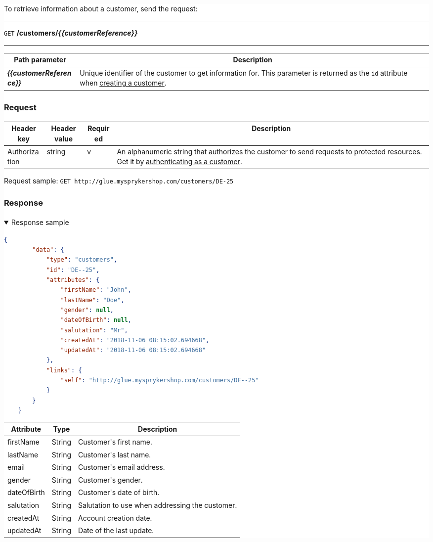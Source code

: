 To retrieve information about a customer, send the request:

---
`GET` **/customers/*{{customerReference}}***

---

| Path parameter | Description |
| --- | --- |
| ***{{customerReference}}*** | Unique identifier of the customer to get information for. This parameter is returned as the `id` attribute when [creating a customer](#create-a-customer).  |


### Request


| Header key | Header value | Required | Description |
| --- | --- | --- | --- |
| Authorization | string | v | An alphanumeric string that authorizes the customer to send requests to protected resources. Get it by [authenticating as a customer](https://documentation.spryker.com/authenticating-as-a-customer).  |

Request sample: `GET http://glue.mysprykershop.com/customers/DE-25`


### Response

<details open>
    <summary>Response sample</summary>
    
```json
{
		"data": {
			"type": "customers",
			"id": "DE--25",
			"attributes": {
				"firstName": "John",
				"lastName": "Doe",
				"gender": null,
				"dateOfBirth": null,
				"salutation": "Mr",
				"createdAt": "2018-11-06 08:15:02.694668",
				"updatedAt": "2018-11-06 08:15:02.694668"
			},
			"links": {
				"self": "http://glue.mysprykershop.com/customers/DE--25"
			}
		}
	}
```
    
</details>

| Attribute | Type | Description |
| --- | --- | --- |
| firstName | String | Customer's first name. |
| lastName | String | Customer's last name. |
| email | String | Customer's email address. |
| gender | String | Customer's gender. |
| dateOfBirth | String | Customer's date of birth. |
| salutation | String | Salutation to use when addressing the customer. |
| createdAt | String | Account creation date. |
| updatedAt | String | Date of the last update. |

